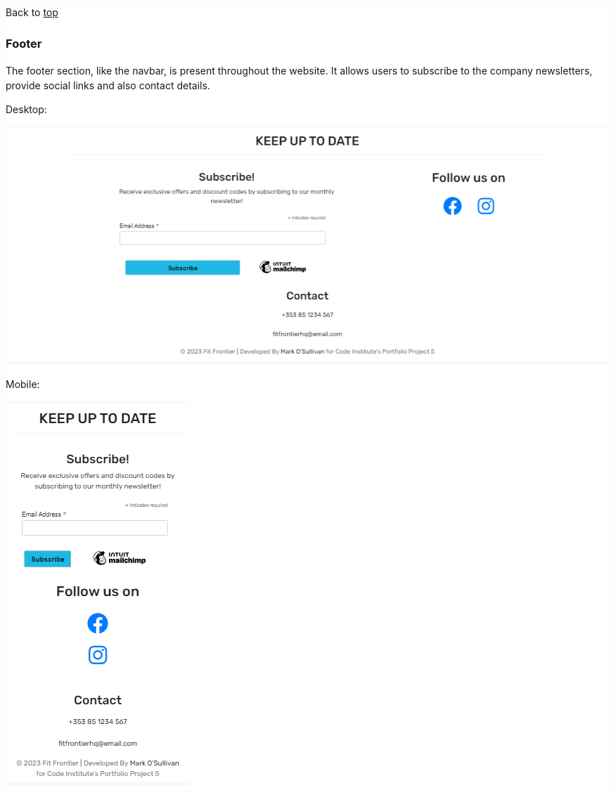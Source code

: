 Back to [top](#table-of-contents)

### Footer

The footer section, like the navbar, is present throughout the website. It allows users to subscribe to the company newsletters, provide social links and also contact details.

Desktop:

![Desktop Footer](/media/desktop-footer.png)

Mobile:

![Mobile Footer](/media/mobile-footer.png)

